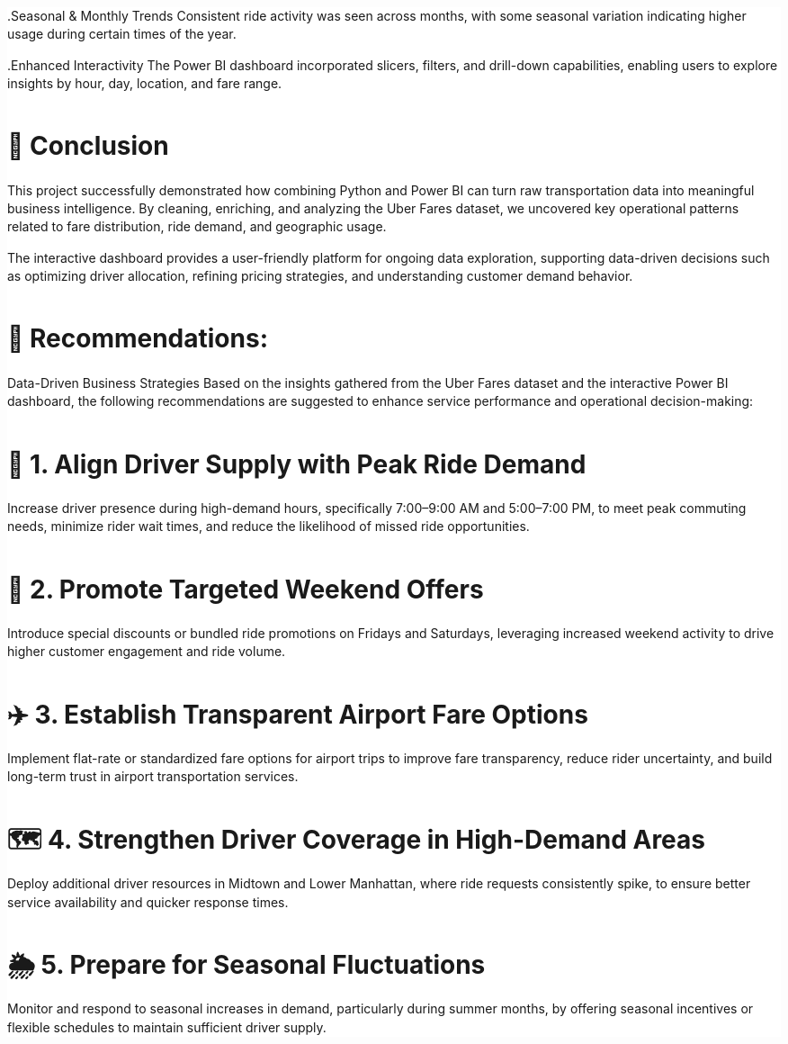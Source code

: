 .Seasonal & Monthly Trends
Consistent ride activity was seen across months, with some seasonal variation indicating higher usage during certain times of the year.

.Enhanced Interactivity
The Power BI dashboard incorporated slicers, filters, and drill-down capabilities, enabling users to explore insights by hour, day, location, and fare range.

# 🏁 Conclusion

This project successfully demonstrated how combining Python and Power BI can turn raw transportation data into meaningful business intelligence. By cleaning, enriching, and analyzing the Uber Fares dataset, we uncovered key operational patterns related to fare distribution, ride demand, and geographic usage.

The interactive dashboard provides a user-friendly platform for ongoing data exploration, supporting data-driven decisions such as optimizing driver allocation, refining pricing strategies, and understanding customer demand behavior.

# 📌 Recommendations: 

Data-Driven Business Strategies
Based on the insights gathered from the Uber Fares dataset and the interactive Power BI dashboard, the following recommendations are suggested to enhance service performance and operational decision-making:

# 🚕 1. Align Driver Supply with Peak Ride Demand
Increase driver presence during high-demand hours, specifically 7:00–9:00 AM and 5:00–7:00 PM, to meet peak commuting needs, minimize rider wait times, and reduce the likelihood of missed ride opportunities.

# 📅 2. Promote Targeted Weekend Offers
Introduce special discounts or bundled ride promotions on Fridays and Saturdays, leveraging increased weekend activity to drive higher customer engagement and ride volume.

# ✈️ 3. Establish Transparent Airport Fare Options
Implement flat-rate or standardized fare options for airport trips to improve fare transparency, reduce rider uncertainty, and build long-term trust in airport transportation services.

# 🗺️ 4. Strengthen Driver Coverage in High-Demand Areas
Deploy additional driver resources in Midtown and Lower Manhattan, where ride requests consistently spike, to ensure better service availability and quicker response times.

# 🌦️ 5. Prepare for Seasonal Fluctuations
Monitor and respond to seasonal increases in demand, particularly during summer months, by offering seasonal incentives or flexible schedules to maintain sufficient driver supply.
